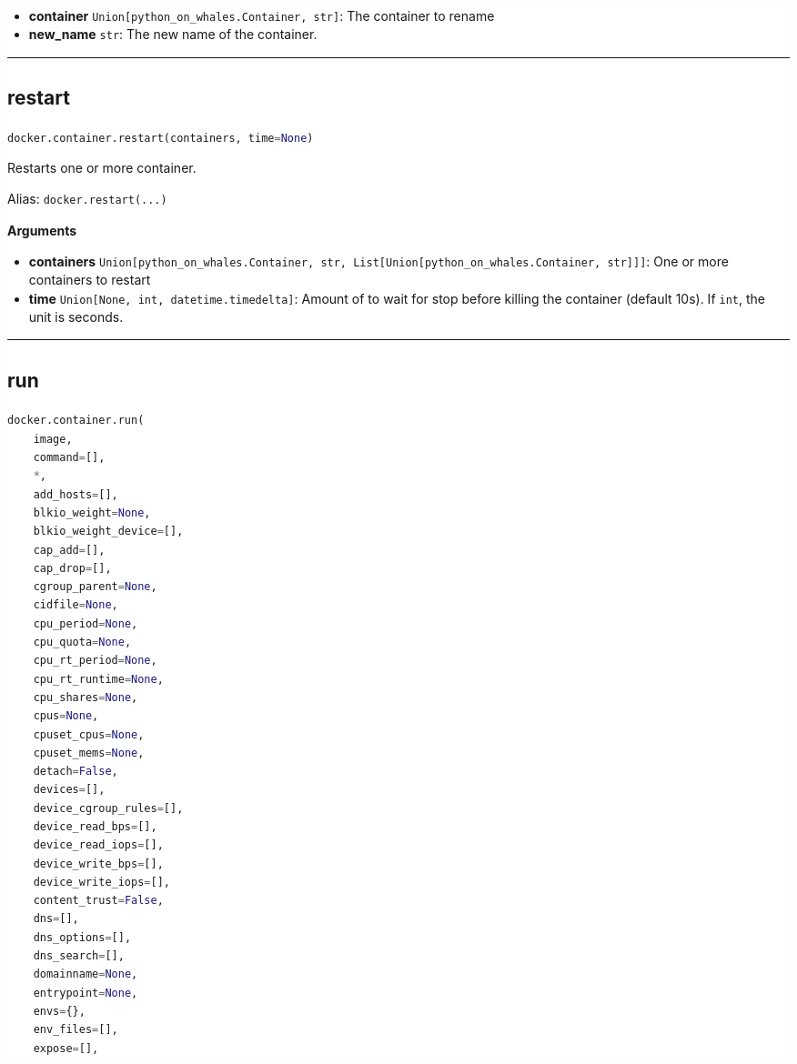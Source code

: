 - __container__ `Union[python_on_whales.Container, str]`: The container to rename
- __new_name__ `str`: The new name of the container.


----

## restart


```python
docker.container.restart(containers, time=None)
```


Restarts one or more container.

Alias: `docker.restart(...)`

__Arguments__

- __containers__ `Union[python_on_whales.Container, str, List[Union[python_on_whales.Container, str]]]`: One or more containers to restart
- __time__ `Union[None, int, datetime.timedelta]`: Amount of to wait for stop before killing the container (default 10s).
    If `int`, the unit is seconds.


----

## run


```python
docker.container.run(
    image,
    command=[],
    *,
    add_hosts=[],
    blkio_weight=None,
    blkio_weight_device=[],
    cap_add=[],
    cap_drop=[],
    cgroup_parent=None,
    cidfile=None,
    cpu_period=None,
    cpu_quota=None,
    cpu_rt_period=None,
    cpu_rt_runtime=None,
    cpu_shares=None,
    cpus=None,
    cpuset_cpus=None,
    cpuset_mems=None,
    detach=False,
    devices=[],
    device_cgroup_rules=[],
    device_read_bps=[],
    device_read_iops=[],
    device_write_bps=[],
    device_write_iops=[],
    content_trust=False,
    dns=[],
    dns_options=[],
    dns_search=[],
    domainname=None,
    entrypoint=None,
    envs={},
    env_files=[],
    expose=[],
```